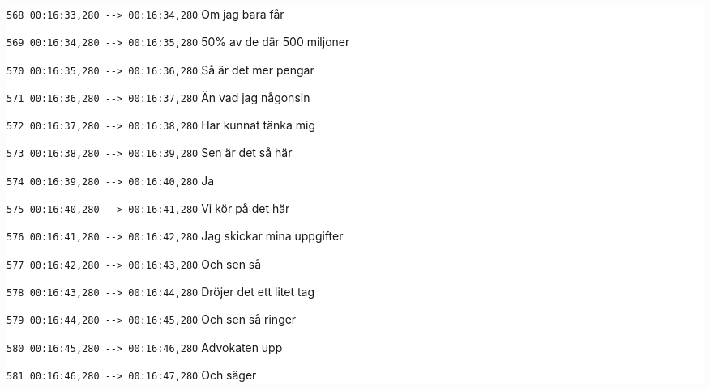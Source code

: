 

`568 00:16:33,280 --> 00:16:34,280`
Om jag bara får



`569 00:16:34,280 --> 00:16:35,280`
50% av de där 500 miljoner



`570 00:16:35,280 --> 00:16:36,280`
Så är det mer pengar



`571 00:16:36,280 --> 00:16:37,280`
Än vad jag någonsin



`572 00:16:37,280 --> 00:16:38,280`
Har kunnat tänka mig



`573 00:16:38,280 --> 00:16:39,280`
Sen är det så här



`574 00:16:39,280 --> 00:16:40,280`
Ja



`575 00:16:40,280 --> 00:16:41,280`
Vi kör på det här



`576 00:16:41,280 --> 00:16:42,280`
Jag skickar mina uppgifter



`577 00:16:42,280 --> 00:16:43,280`
Och sen så



`578 00:16:43,280 --> 00:16:44,280`
Dröjer det ett litet tag



`579 00:16:44,280 --> 00:16:45,280`
Och sen så ringer



`580 00:16:45,280 --> 00:16:46,280`
Advokaten upp



`581 00:16:46,280 --> 00:16:47,280`
Och säger
